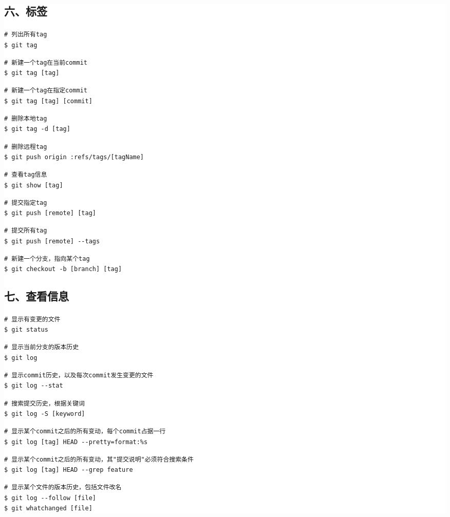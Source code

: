 ## 六、标签
```
# 列出所有tag
$ git tag
```
```
# 新建一个tag在当前commit
$ git tag [tag]
```
```
# 新建一个tag在指定commit
$ git tag [tag] [commit]
```
```
# 删除本地tag
$ git tag -d [tag]
```
```
# 删除远程tag
$ git push origin :refs/tags/[tagName]
```
```
# 查看tag信息
$ git show [tag]
```
```
# 提交指定tag
$ git push [remote] [tag]
```
```
# 提交所有tag
$ git push [remote] --tags
```
```
# 新建一个分支，指向某个tag
$ git checkout -b [branch] [tag]
```

## 七、查看信息
```
# 显示有变更的文件
$ git status
```
```
# 显示当前分支的版本历史
$ git log
```
```
# 显示commit历史，以及每次commit发生变更的文件
$ git log --stat
```
```
# 搜索提交历史，根据关键词
$ git log -S [keyword]
```
```
# 显示某个commit之后的所有变动，每个commit占据一行
$ git log [tag] HEAD --pretty=format:%s
```
```
# 显示某个commit之后的所有变动，其"提交说明"必须符合搜索条件
$ git log [tag] HEAD --grep feature
```
```
# 显示某个文件的版本历史，包括文件改名
$ git log --follow [file]
$ git whatchanged [file]
```